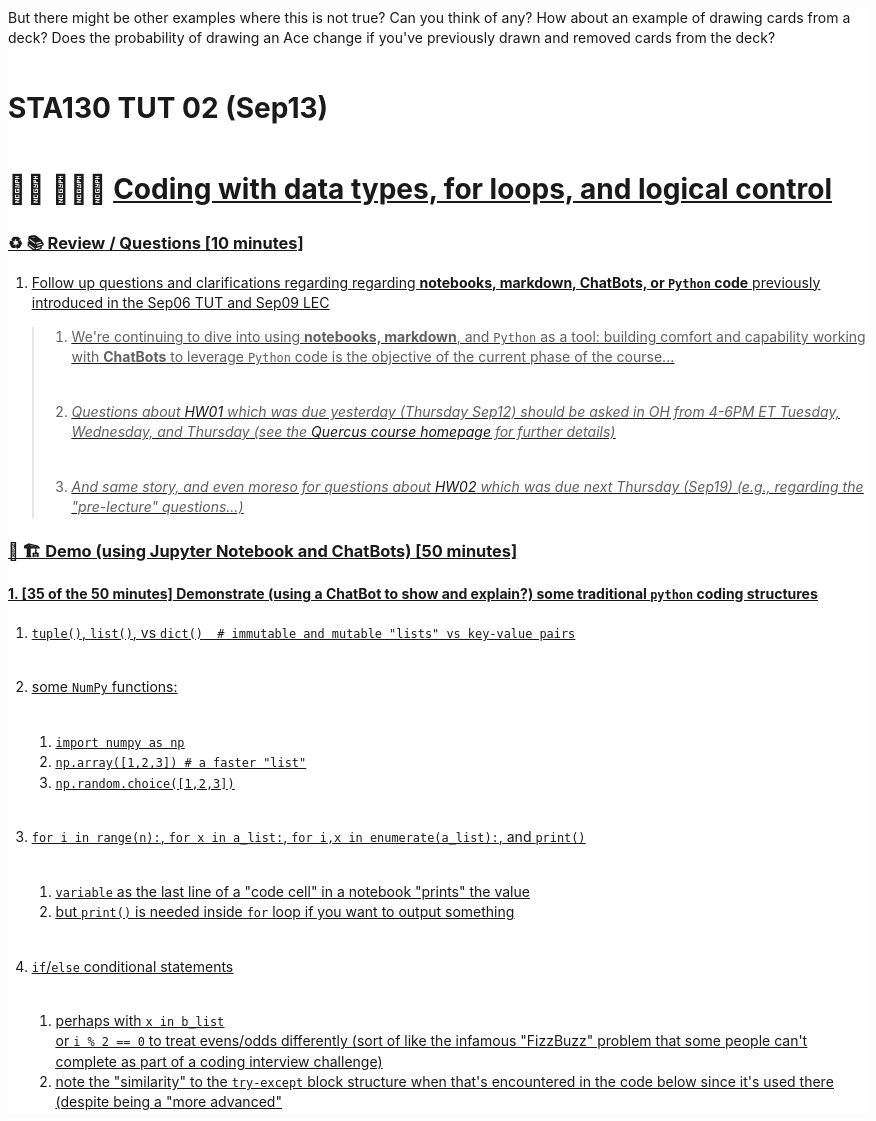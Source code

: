 But there might be other examples where this is not true? Can you think of any? How about an example of drawing cards from a deck? Does the probability of drawing an Ace change if you've previously drawn and removed cards from the deck? 
# STA130 TUT 02 (Sep13)<br><br> 👨‍💻 👩🏻‍💻 <u>Coding with data types, for loops, and logical control<u>
    


### ♻️ 📚 Review / Questions [10 minutes]

1. Follow up questions and clarifications regarding regarding **notebooks, markdown, ChatBots, or `Python` code** previously introduced in the Sep06 TUT and Sep09 LEC 

> 1. We're continuing to dive into using **notebooks, markdown**, and `Python` as a tool: building comfort and capability working with **ChatBots** to leverage `Python` code is the objective of the current phase of the course...<br><br>
>
> 2. *Questions about [HW01](https://github.com/pointOfive/stat130chat130/blob/main/HW/STA130F24_HW01_DueSep12.ipynb) which was due yesterday (Thursday Sep12) should be asked in OH from 4-6PM ET Tuesday, Wednesday, and Thursday (see the [Quercus course homepage](https://q.utoronto.ca/courses/354091) for further details)*<br><br>
> 
> 3. *And same story, and even moreso for questions about [HW02](https://github.com/pointOfive/stat130chat130/blob/main/HW/STA130F24_HW02_DueSep19.ipynb) which was due next Thursday (Sep19) (e.g., regarding the "pre-lecture" questions...)*

### 🚧 🏗️ Demo (using Jupyter Notebook and ChatBots) [50 minutes]


#### 1. **[35 of the 50 minutes]** Demonstrate (using a ChatBot to show and explain?) some traditional `python` coding structures

1. `tuple()`, `list()`, vs `dict()  # immutable and mutable "lists" vs key-value pairs`<br><br>
    
2. some `NumPy` functions:<br><br>
    
    1. `import numpy as np`
    2. `np.array([1,2,3]) # a faster "list"`
    3. `np.random.choice([1,2,3])`<br><br>
        
3. `for i in range(n):`, `for x in a_list:`, `for i,x in enumerate(a_list):`, and `print()`<br><br>
    
    1. `variable` as the last line of a "code cell" in a notebook "prints" the value
    2. but `print()` is needed inside `for` loop if you want to output something<br><br>
        
4. `if`/`else` conditional statements<br><br> 

    1. perhaps with `x in b_list`<br>or `i % 2 == 0` to treat evens/odds differently  (sort of like the infamous "FizzBuzz" problem that some people [can't complete](https://www.quora.com/On-average-what-is-the-proportion-of-applicants-that-cannot-pass-a-simple-FizzBuzz-test-based-on-your-personal-experience-or-on-facts) as part of a coding interview challenge)
    2. note the "similarity" to the `try-except` block structure when that's encountered in the code below since it's used there (despite being a "more advanced" 
        